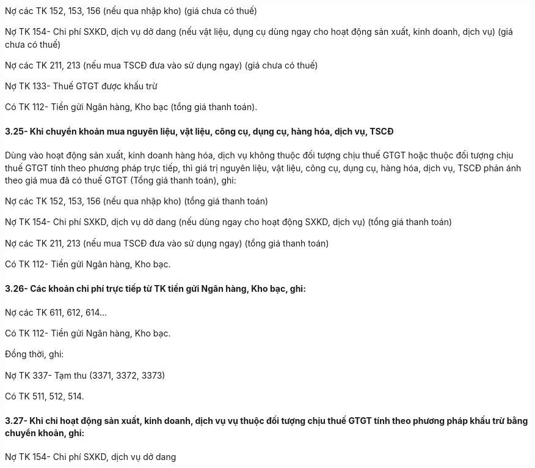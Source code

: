 
Nợ các TK 152, 153, 156 (nếu qua nhập kho) (giá chưa có thuế)


Nợ TK 154- Chi phí SXKD, dịch vụ dở dang (nếu vật liệu, dụng cụ dùng ngay cho hoạt động sản xuất, kinh doanh, dịch vụ) (giá chưa có thuế)


Nợ các TK 211, 213 (nếu mua TSCĐ đưa vào sử dụng ngay) (giá chưa có thuế)


Nợ TK 133- Thuế GTGT được khấu trừ


Có TK 112- Tiền gửi Ngân hàng, Kho bạc (tổng giá thanh toán).


#### 3.25- Khi chuyển khoản mua nguyên liệu, vật liệu, công cụ, dụng cụ, hàng hóa, dịch vụ, TSCĐ


Dùng vào hoạt động sản xuất, kinh doanh hàng hóa, dịch vụ không thuộc đối tượng chịu thuế GTGT hoặc thuộc đối tượng chịu thuế GTGT tính theo phương pháp trực tiếp, thì giá trị nguyên liệu, vật liệu, công cụ, dụng cụ, hàng hóa, dịch vụ, TSCĐ phản ánh theo giá mua đã có thuế GTGT (Tổng giá thanh toán), ghi:


Nợ các TK 152, 153, 156 (nếu qua nhập kho) (tổng giá thanh toán)


Nợ TK 154- Chi phí SXKD, dịch vụ dở dang (nếu dùng ngay cho hoạt động SXKD, dịch vụ) (tổng giá thanh toán)


Nợ các TK 211, 213 (nếu mua TSCĐ đưa vào sử dụng ngay) (tổng giá thanh toán)


Có TK 112- Tiền gửi Ngân hàng, Kho bạc.


#### 3.26- Các khoản chi phí trực tiếp từ TK tiền gửi Ngân hàng, Kho bạc, ghi:


Nợ các TK 611, 612, 614…


Có TK 112- Tiền gửi Ngân hàng, Kho bạc.


Đồng thời, ghi:


Nợ TK 337- Tạm thu (3371, 3372, 3373)


Có TK 511, 512, 514.


#### 3.27- Khi chi hoạt động sản xuất, kinh doanh, dịch vụ vụ thuộc đối tượng chịu thuế GTGT tính theo phương pháp khấu trừ bằng chuyển khoản, ghi:


Nợ TK 154- Chi phí SXKD, dịch vụ dở dang

